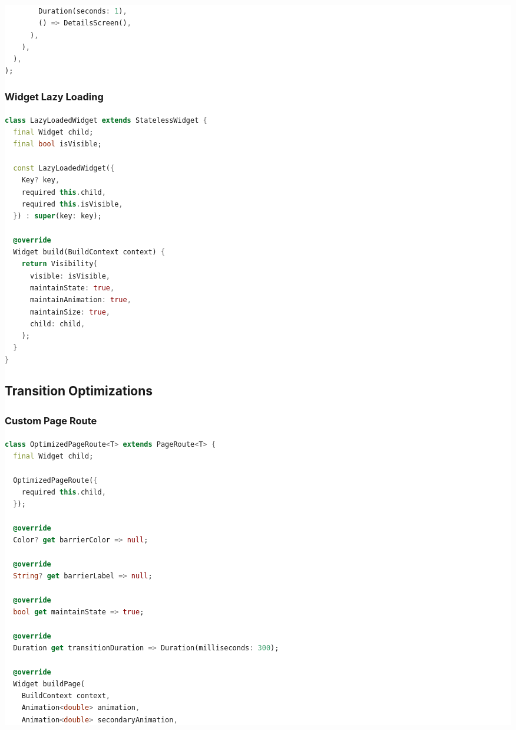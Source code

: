 ```dart
        Duration(seconds: 1),
        () => DetailsScreen(),
      ),
    ),
  ),
);
```

### Widget Lazy Loading

```dart
class LazyLoadedWidget extends StatelessWidget {
  final Widget child;
  final bool isVisible;

  const LazyLoadedWidget({
    Key? key,
    required this.child,
    required this.isVisible,
  }) : super(key: key);

  @override
  Widget build(BuildContext context) {
    return Visibility(
      visible: isVisible,
      maintainState: true,
      maintainAnimation: true,
      maintainSize: true,
      child: child,
    );
  }
}
```

## Transition Optimizations

### Custom Page Route

```dart
class OptimizedPageRoute<T> extends PageRoute<T> {
  final Widget child;

  OptimizedPageRoute({
    required this.child,
  });

  @override
  Color? get barrierColor => null;

  @override
  String? get barrierLabel => null;

  @override
  bool get maintainState => true;

  @override
  Duration get transitionDuration => Duration(milliseconds: 300);

  @override
  Widget buildPage(
    BuildContext context,
    Animation<double> animation,
    Animation<double> secondaryAnimation,
```